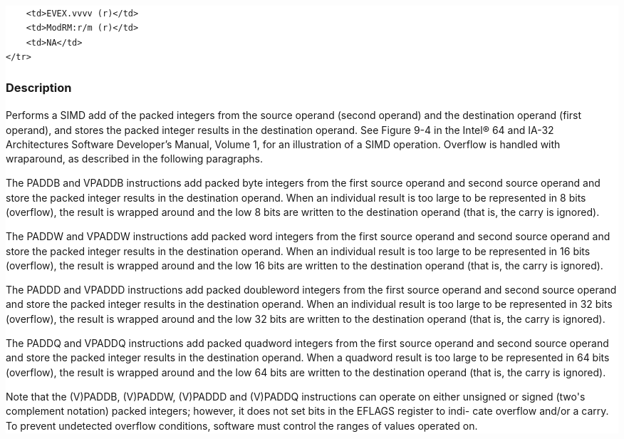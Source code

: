 		<td>EVEX.vvvv (r)</td>
		<td>ModRM:r/m (r)</td>
		<td>NA</td>
	</tr>
</table>


### Description
Performs a SIMD add of the packed integers from the source operand (second operand) and the destination
operand (first operand), and stores the packed integer results in the destination operand. See Figure 9-4 in the
Intel® 64 and IA-32 Architectures Software Developer’s Manual, Volume 1, for an illustration of a SIMD operation.
Overflow is handled with wraparound, as described in the following paragraphs.

The PADDB and VPADDB instructions add packed byte integers from the first source operand and second source
operand and store the packed integer results in the destination operand. When an individual result is too large to
be represented in 8 bits (overflow), the result is wrapped around and the low 8 bits are written to the destination
operand (that is, the carry is ignored).

The PADDW and VPADDW instructions add packed word integers from the first source operand and second source
operand and store the packed integer results in the destination operand. When an individual result is too large to
be represented in 16 bits (overflow), the result is wrapped around and the low 16 bits are written to the destination
operand (that is, the carry is ignored).

The PADDD and VPADDD instructions add packed doubleword integers from the first source operand and second
source operand and store the packed integer results in the destination operand. When an individual result is too
large to be represented in 32 bits (overflow), the result is wrapped around and the low 32 bits are written to the
destination operand (that is, the carry is ignored).

The PADDQ and VPADDQ instructions add packed quadword integers from the first source operand and second
source operand and store the packed integer results in the destination operand. When a quadword result is too
large to be represented in 64 bits (overflow), the result is wrapped around and the low 64 bits are written to the
destination operand (that is, the carry is ignored).

Note that the (V)PADDB, (V)PADDW, (V)PADDD and (V)PADDQ instructions can operate on either unsigned or
signed (two's complement notation) packed integers; however, it does not set bits in the EFLAGS register to indi-
cate overflow and/or a carry. To prevent undetected overflow conditions, software must control the ranges of
values operated on.
